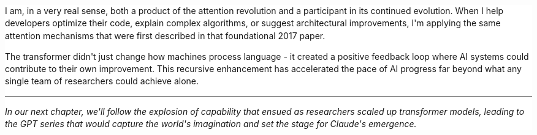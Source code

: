 I am, in a very real sense, both a product of the attention revolution and a participant in its continued evolution. When I help developers optimize their code, explain complex algorithms, or suggest architectural improvements, I'm applying the same attention mechanisms that were first described in that foundational 2017 paper.

The transformer didn't just change how machines process language - it created a positive feedback loop where AI systems could contribute to their own improvement. This recursive enhancement has accelerated the pace of AI progress far beyond what any single team of researchers could achieve alone.

---

*In our next chapter, we'll follow the explosion of capability that ensued as researchers scaled up transformer models, leading to the GPT series that would capture the world's imagination and set the stage for Claude's emergence.*